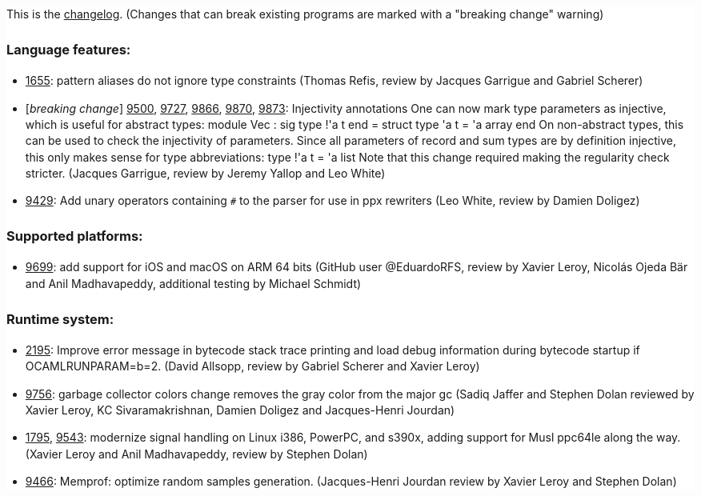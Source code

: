 This is the
[changelog](4.12/notes/Changes).
(Changes that can break existing programs are marked with a  "breaking change" warning)

### Language features:

- [1655](https://github.com/ocaml/ocaml/issues/1655): pattern aliases do not ignore type constraints
  (Thomas Refis, review by Jacques Garrigue and Gabriel Scherer)

* [*breaking change*] [9500](https://github.com/ocaml/ocaml/issues/9500), [9727](https://github.com/ocaml/ocaml/issues/9727), [9866](https://github.com/ocaml/ocaml/issues/9866), [9870](https://github.com/ocaml/ocaml/issues/9870), [9873](https://github.com/ocaml/ocaml/issues/9873): Injectivity annotations
  One can now mark type parameters as injective, which is useful for
  abstract types:
    module Vec : sig type !'a t end = struct type 'a t = 'a array end
  On non-abstract types, this can be used to check the injectivity of
  parameters. Since all parameters of record and sum types are by definition
  injective, this only makes sense for type abbreviations:
    type !'a t = 'a list
  Note that this change required making the regularity check stricter.
  (Jacques Garrigue, review by Jeremy Yallop and Leo White)

- [9429](https://github.com/ocaml/ocaml/issues/9429): Add unary operators containing `#` to the parser for use in ppx
  rewriters
  (Leo White, review by Damien Doligez)

### Supported platforms:

- [9699](https://github.com/ocaml/ocaml/issues/9699): add support for iOS and macOS on ARM 64 bits
  (GitHub user @EduardoRFS, review by Xavier Leroy, Nicolás Ojeda Bär
   and Anil Madhavapeddy, additional testing by Michael Schmidt)

### Runtime system:

- [2195](https://github.com/ocaml/ocaml/issues/2195): Improve error message in bytecode stack trace printing and load
  debug information during bytecode startup if OCAMLRUNPARAM=b=2.
  (David Allsopp, review by Gabriel Scherer and Xavier Leroy)

- [9756](https://github.com/ocaml/ocaml/issues/9756): garbage collector colors change
  removes the gray color from the major gc
  (Sadiq Jaffer and Stephen Dolan reviewed by Xavier Leroy,
  KC Sivaramakrishnan, Damien Doligez and Jacques-Henri Jourdan)

- [1795](https://github.com/ocaml/ocaml/issues/1795), [9543](https://github.com/ocaml/ocaml/issues/9543): modernize signal handling on Linux i386, PowerPC, and s390x,
  adding support for Musl ppc64le along the way.
  (Xavier Leroy and Anil Madhavapeddy, review by Stephen Dolan)

- [9466](https://github.com/ocaml/ocaml/issues/9466): Memprof: optimize random samples generation.
  (Jacques-Henri Jourdan review by Xavier Leroy and Stephen Dolan)
